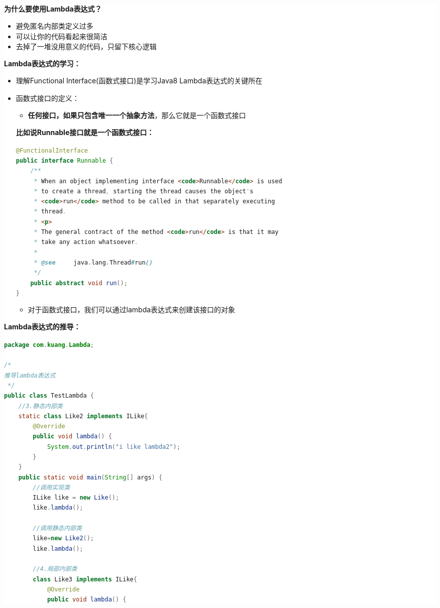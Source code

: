 **为什么要使用Lambda表达式？**

* 避免匿名内部类定义过多
* 可以让你的代码看起来很简洁
* 去掉了一堆没用意义的代码，只留下核心逻辑



**Lambda表达式的学习：**

* 理解Functional Interface(函数式接口)是学习Java8 Lambda表达式的关键所在

* 函数式接口的定义：

  *  **任何接口，如果只包含唯一一个抽象方法**，那么它就是一个函数式接口

    **比如说Runnable接口就是一个函数式接口：**

    ```java
    @FunctionalInterface
    public interface Runnable {
        /**
         * When an object implementing interface <code>Runnable</code> is used
         * to create a thread, starting the thread causes the object's
         * <code>run</code> method to be called in that separately executing
         * thread.
         * <p>
         * The general contract of the method <code>run</code> is that it may
         * take any action whatsoever.
         *
         * @see     java.lang.Thread#run()
         */
        public abstract void run();
    }
    ```

    

  * 对于函数式接口，我们可以通过lambda表达式来创建该接口的对象



**Lambda表达式的推导：**

```java
package com.kuang.Lambda;

/*
推导lambda表达式
 */
public class TestLambda {
    //3.静态内部类
    static class Like2 implements ILike{
        @Override
        public void lambda() {
            System.out.println("i like lambda2");
        }
    }
    public static void main(String[] args) {
        //调用实现类
        ILike like = new Like();
        like.lambda();

        //调用静态内部类
        like=new Like2();
        like.lambda();

        //4.局部内部类
        class Like3 implements ILike{
            @Override
            public void lambda() {
```